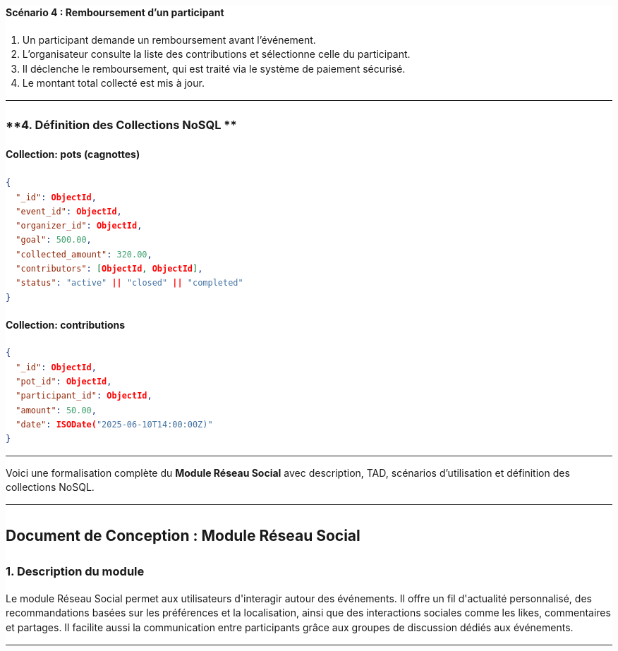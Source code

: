 #### **Scénario 4 : Remboursement d’un participant**  
1. Un participant demande un remboursement avant l’événement.  
2. L’organisateur consulte la liste des contributions et sélectionne celle du participant.  
3. Il déclenche le remboursement, qui est traité via le système de paiement sécurisé.  
4. Le montant total collecté est mis à jour.  

---

### **4. Définition des Collections NoSQL **  

#### **Collection: pots (cagnottes)**  

```json
{
  "_id": ObjectId,
  "event_id": ObjectId,
  "organizer_id": ObjectId,
  "goal": 500.00,
  "collected_amount": 320.00,
  "contributors": [ObjectId, ObjectId],
  "status": "active" || "closed" || "completed"
}
```

#### **Collection: contributions**  

```json
{
  "_id": ObjectId,
  "pot_id": ObjectId,
  "participant_id": ObjectId,
  "amount": 50.00,
  "date": ISODate("2025-06-10T14:00:00Z)"
}
```

---
Voici une formalisation complète du **Module Réseau Social** avec description, TAD, scénarios d’utilisation et définition des collections NoSQL.  

---

## **Document de Conception :  Module Réseau Social**  

### **1. Description du module**  
Le module Réseau Social permet aux utilisateurs d'interagir autour des événements. Il offre un fil d'actualité personnalisé, 
des recommandations basées sur les préférences et la localisation, ainsi que des interactions sociales comme les likes, 
commentaires et partages. Il facilite aussi la communication entre participants grâce aux groupes de discussion dédiés aux événements.  

---